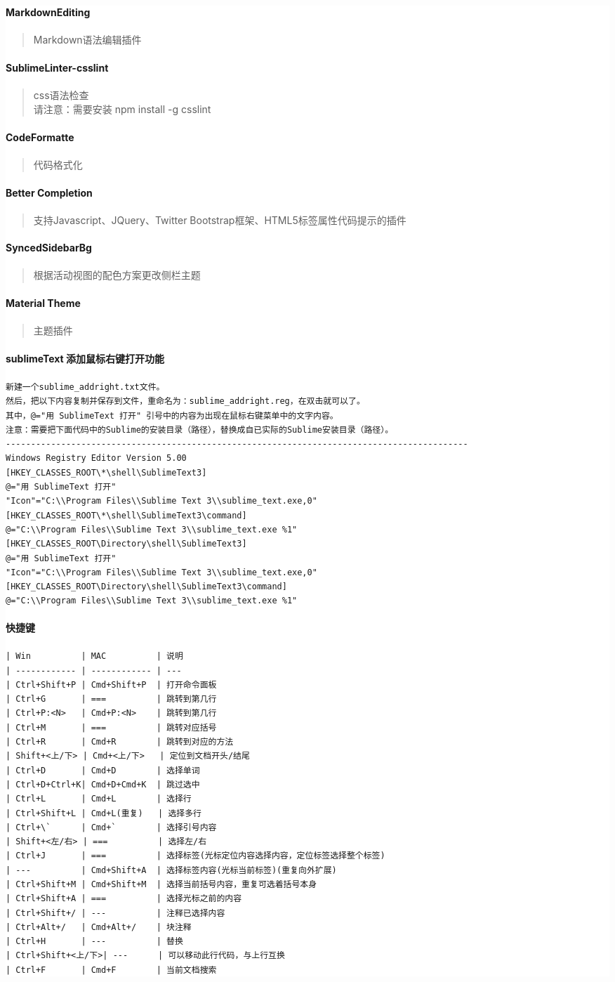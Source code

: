 #### MarkdownEditing
>Markdown语法编辑插件     

#### SublimeLinter-csslint
>css语法检查        
请注意：需要安装 npm install -g csslint     

#### CodeFormatte
>代码格式化     

#### Better Completion
>支持Javascript、JQuery、Twitter Bootstrap框架、HTML5标签属性代码提示的插件     

#### SyncedSidebarBg
>根据活动视图的配色方案更改侧栏主题     

#### Material Theme
>主题插件     


#### sublimeText 添加鼠标右键打开功能
```
新建一个sublime_addright.txt文件。
然后，把以下内容复制并保存到文件，重命名为：sublime_addright.reg，在双击就可以了。
其中，@="用 SublimeText 打开" 引号中的内容为出现在鼠标右键菜单中的文字内容。
注意：需要把下面代码中的Sublime的安装目录（路径），替换成自已实际的Sublime安装目录（路径）。
--------------------------------------------------------------------------------------------
Windows Registry Editor Version 5.00
[HKEY_CLASSES_ROOT\*\shell\SublimeText3]
@="用 SublimeText 打开"
"Icon"="C:\\Program Files\\Sublime Text 3\\sublime_text.exe,0"
[HKEY_CLASSES_ROOT\*\shell\SublimeText3\command]
@="C:\\Program Files\\Sublime Text 3\\sublime_text.exe %1"
[HKEY_CLASSES_ROOT\Directory\shell\SublimeText3]
@="用 SublimeText 打开"
"Icon"="C:\\Program Files\\Sublime Text 3\\sublime_text.exe,0"
[HKEY_CLASSES_ROOT\Directory\shell\SublimeText3\command]
@="C:\\Program Files\\Sublime Text 3\\sublime_text.exe %1"
```

#### 快捷键
```
| Win          | MAC          | 说明
| ------------ | ------------ | ---
| Ctrl+Shift+P | Cmd+Shift+P  | 打开命令面板
| Ctrl+G       | ===          | 跳转到第几行
| Ctrl+P:<N>   | Cmd+P:<N>    | 跳转到第几行
| Ctrl+M       | ===          | 跳转对应括号
| Ctrl+R       | Cmd+R        | 跳转到对应的方法
| Shift+<上/下> | Cmd+<上/下>   | 定位到文档开头/结尾
| Ctrl+D       | Cmd+D        | 选择单词
| Ctrl+D+Ctrl+K| Cmd+D+Cmd+K  | 跳过选中
| Ctrl+L       | Cmd+L        | 选择行
| Ctrl+Shift+L | Cmd+L(重复)   | 选择多行
| Ctrl+\`      | Cmd+`        | 选择引号内容
| Shift+<左/右> | ===          | 选择左/右
| Ctrl+J       | ===          | 选择标签(光标定位内容选择内容，定位标签选择整个标签)
| ---          | Cmd+Shift+A  | 选择标签内容(光标当前标签)(重复向外扩展)
| Ctrl+Shift+M | Cmd+Shift+M  | 选择当前括号内容，重复可选着括号本身
| Ctrl+Shift+A | ===          | 选择光标之前的内容
| Ctrl+Shift+/ | ---          | 注释已选择内容
| Ctrl+Alt+/   | Cmd+Alt+/    | 块注释
| Ctrl+H       | ---          | 替换
| Ctrl+Shift+<上/下>| ---      | 可以移动此行代码，与上行互换
| Ctrl+F       | Cmd+F        | 当前文档搜索
```